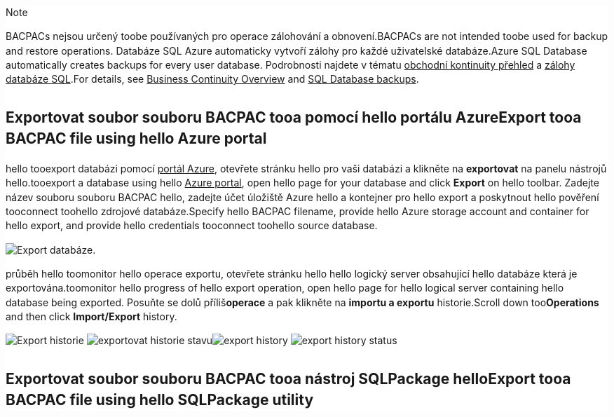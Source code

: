 > [!NOTE]
> <span data-ttu-id="f6e09-124">BACPACs nejsou určený toobe používaných pro operace zálohování a obnovení.</span><span class="sxs-lookup"><span data-stu-id="f6e09-124">BACPACs are not intended toobe used for backup and restore operations.</span></span> <span data-ttu-id="f6e09-125">Databáze SQL Azure automaticky vytvoří zálohy pro každé uživatelské databáze.</span><span class="sxs-lookup"><span data-stu-id="f6e09-125">Azure SQL Database automatically creates backups for every user database.</span></span> <span data-ttu-id="f6e09-126">Podrobnosti najdete v tématu [obchodní kontinuity přehled](sql-database-business-continuity.md) a [zálohy databáze SQL](sql-database-automated-backups.md).</span><span class="sxs-lookup"><span data-stu-id="f6e09-126">For details, see [Business Continuity Overview](sql-database-business-continuity.md) and [SQL Database backups](sql-database-automated-backups.md).</span></span>  
> 

## <a name="export-tooa-bacpac-file-using-hello-azure-portal"></a><span data-ttu-id="f6e09-127">Exportovat soubor souboru BACPAC tooa pomocí hello portálu Azure</span><span class="sxs-lookup"><span data-stu-id="f6e09-127">Export tooa BACPAC file using hello Azure portal</span></span>

<span data-ttu-id="f6e09-128">hello tooexport databázi pomocí [portál Azure](https://portal.azure.com), otevřete stránku hello pro vaši databázi a klikněte na **exportovat** na panelu nástrojů hello.</span><span class="sxs-lookup"><span data-stu-id="f6e09-128">tooexport a database using hello [Azure portal](https://portal.azure.com), open hello page for your database and click **Export** on hello toolbar.</span></span> <span data-ttu-id="f6e09-129">Zadejte název souboru souboru BACPAC hello, zadejte účet úložiště Azure hello a kontejner pro hello export a poskytnout hello pověření tooconnect toohello zdrojové databáze.</span><span class="sxs-lookup"><span data-stu-id="f6e09-129">Specify hello BACPAC filename, provide hello Azure storage account and container for hello export, and provide hello credentials tooconnect toohello source database.</span></span>  

![Export databáze.](./media/sql-database-export/database-export.png)

<span data-ttu-id="f6e09-131">průběh hello toomonitor hello operace exportu, otevřete stránku hello hello logický server obsahující hello databáze která je exportována.</span><span class="sxs-lookup"><span data-stu-id="f6e09-131">toomonitor hello progress of hello export operation, open hello page for hello logical server containing hello database being exported.</span></span> <span data-ttu-id="f6e09-132">Posuňte se dolů příliš**operace** a pak klikněte na **importu a exportu** historie.</span><span class="sxs-lookup"><span data-stu-id="f6e09-132">Scroll down too**Operations** and then click **Import/Export** history.</span></span>

<span data-ttu-id="f6e09-133">![Export historie](./media/sql-database-export/export-history.png)
![exportovat historie stavu](./media/sql-database-export/export-history2.png)</span><span class="sxs-lookup"><span data-stu-id="f6e09-133">![export history](./media/sql-database-export/export-history.png)
![export history status](./media/sql-database-export/export-history2.png)</span></span>

## <a name="export-tooa-bacpac-file-using-hello-sqlpackage-utility"></a><span data-ttu-id="f6e09-134">Exportovat soubor souboru BACPAC tooa nástroj SQLPackage hello</span><span class="sxs-lookup"><span data-stu-id="f6e09-134">Export tooa BACPAC file using hello SQLPackage utility</span></span>
